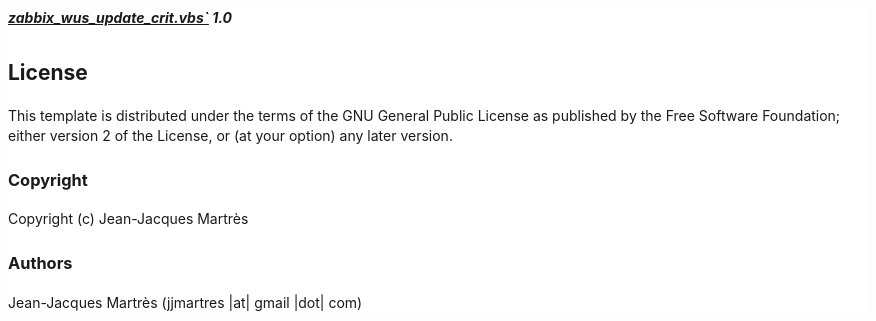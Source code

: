 ##### [zabbix\_wus\_update\_crit.vbs`](https://github.com/jjmartres/Zabbix/tree/master/zbx-templates/zbx-windows/zbx-windows-envmon/zabbix_wus_update_crit.vbs) 1.0

License
-------

This template is distributed under the terms of the GNU General Public License as published by the Free Software Foundation; either version 2 of the  License, or (at your option) any later version.

### Copyright

  Copyright (c) Jean-Jacques Martrès

### Authors

  Jean-Jacques Martrès
  (jjmartres |at| gmail |dot| com)
